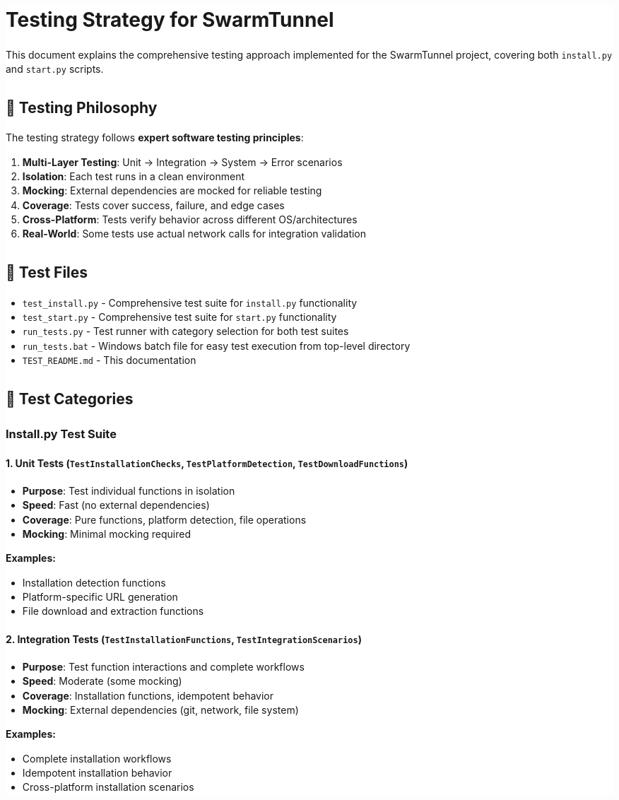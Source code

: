 # Testing Strategy for SwarmTunnel

This document explains the comprehensive testing approach implemented for the SwarmTunnel project, covering both `install.py` and `start.py` scripts.

## 🎯 Testing Philosophy

The testing strategy follows **expert software testing principles**:

1. **Multi-Layer Testing**: Unit → Integration → System → Error scenarios
2. **Isolation**: Each test runs in a clean environment
3. **Mocking**: External dependencies are mocked for reliable testing
4. **Coverage**: Tests cover success, failure, and edge cases
5. **Cross-Platform**: Tests verify behavior across different OS/architectures
6. **Real-World**: Some tests use actual network calls for integration validation

## 📁 Test Files

- `test_install.py` - Comprehensive test suite for `install.py` functionality
- `test_start.py` - Comprehensive test suite for `start.py` functionality
- `run_tests.py` - Test runner with category selection for both test suites
- `run_tests.bat` - Windows batch file for easy test execution from top-level directory
- `TEST_README.md` - This documentation

## 🧪 Test Categories

### Install.py Test Suite

#### 1. **Unit Tests** (`TestInstallationChecks`, `TestPlatformDetection`, `TestDownloadFunctions`)
- **Purpose**: Test individual functions in isolation
- **Speed**: Fast (no external dependencies)
- **Coverage**: Pure functions, platform detection, file operations
- **Mocking**: Minimal mocking required

**Examples:**
- Installation detection functions
- Platform-specific URL generation
- File download and extraction functions

#### 2. **Integration Tests** (`TestInstallationFunctions`, `TestIntegrationScenarios`)
- **Purpose**: Test function interactions and complete workflows
- **Speed**: Moderate (some mocking)
- **Coverage**: Installation functions, idempotent behavior
- **Mocking**: External dependencies (git, network, file system)

**Examples:**
- Complete installation workflows
- Idempotent installation behavior
- Cross-platform installation scenarios
